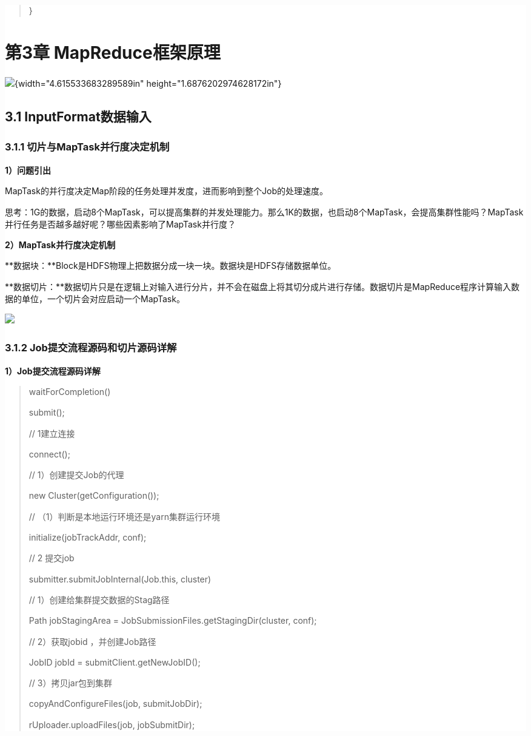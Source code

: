 >
> }

# 第3章 MapReduce框架原理

![](media/image9.png){width="4.615533683289589in"
height="1.6876202974628172in"}

## 3.1 InputFormat数据输入

### 3.1.1 切片与MapTask并行度决定机制

**1）问题引出**

MapTask的并行度决定Map阶段的任务处理并发度，进而影响到整个Job的处理速度。

思考：1G的数据，启动8个MapTask，可以提高集群的并发处理能力。那么1K的数据，也启动8个MapTask，会提高集群性能吗？MapTask并行任务是否越多越好呢？哪些因素影响了MapTask并行度？

**2）MapTask并行度决定机制**

**数据块：**Block是HDFS物理上把数据分成一块一块。数据块是HDFS存储数据单位。

**数据切片：**数据切片只是在逻辑上对输入进行分片，并不会在磁盘上将其切分成片进行存储。数据切片是MapReduce程序计算输入数据的单位，一个切片会对应启动一个MapTask。

![](media/image10.emf)

### 3.1.2 Job提交流程源码和切片源码详解

**1）Job提交流程源码详解**

> waitForCompletion()
>
> submit();
>
> // 1建立连接
>
> connect();
>
> // 1）创建提交Job的代理
>
> new Cluster(getConfiguration());
>
> // （1）判断是本地运行环境还是yarn集群运行环境
>
> initialize(jobTrackAddr, conf);
>
> // 2 提交job
>
> submitter.submitJobInternal(Job.this, cluster)
>
> // 1）创建给集群提交数据的Stag路径
>
> Path jobStagingArea = JobSubmissionFiles.getStagingDir(cluster, conf);
>
> // 2）获取jobid ，并创建Job路径
>
> JobID jobId = submitClient.getNewJobID();
>
> // 3）拷贝jar包到集群
>
> copyAndConfigureFiles(job, submitJobDir);
>
> rUploader.uploadFiles(job, jobSubmitDir);